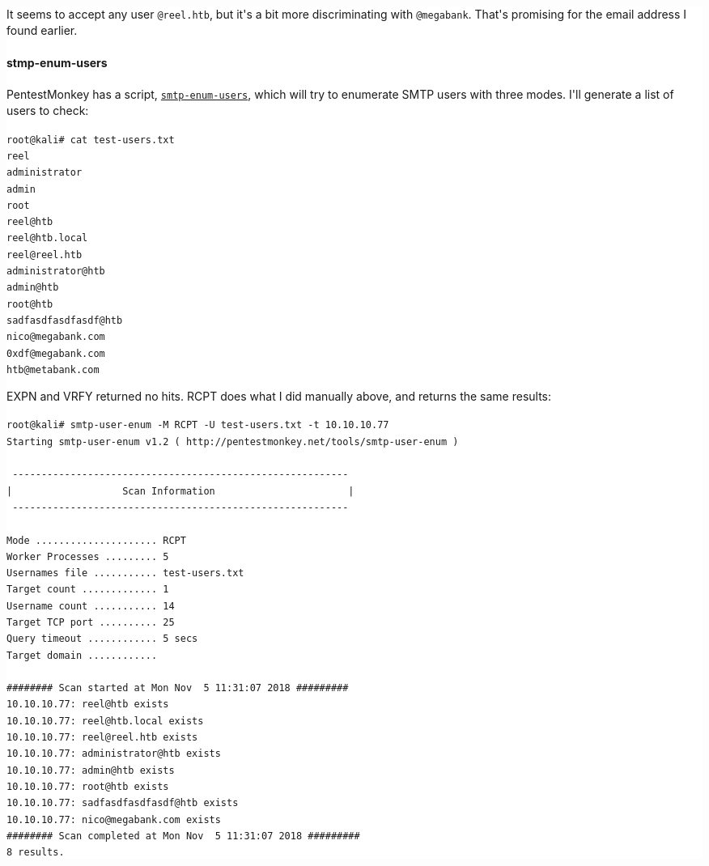 

It seems to accept any user `@reel.htb`, but it's a bit more
discriminating with `@megabank`. That's promising for the email address
I found earlier.

#### stmp-enum-users

PentestMonkey has a script,
[`smtp-enum-users`](http://pentestmonkey.net/tools/user-enumeration/smtp-user-enum),
which will try to enumerate SMTP users with three modes. I'll generate a
list of users to check:



    root@kali# cat test-users.txt
    reel
    administrator
    admin
    root
    reel@htb
    reel@htb.local
    reel@reel.htb
    administrator@htb
    admin@htb
    root@htb
    sadfasdfasdfasdf@htb
    nico@megabank.com
    0xdf@megabank.com
    htb@metabank.com



EXPN and VRFY returned no hits. RCPT does what I did manually above, and
returns the same results:



    root@kali# smtp-user-enum -M RCPT -U test-users.txt -t 10.10.10.77
    Starting smtp-user-enum v1.2 ( http://pentestmonkey.net/tools/smtp-user-enum )

     ----------------------------------------------------------
    |                   Scan Information                       |
     ----------------------------------------------------------

    Mode ..................... RCPT
    Worker Processes ......... 5
    Usernames file ........... test-users.txt
    Target count ............. 1
    Username count ........... 14
    Target TCP port .......... 25
    Query timeout ............ 5 secs
    Target domain ............

    ######## Scan started at Mon Nov  5 11:31:07 2018 #########
    10.10.10.77: reel@htb exists
    10.10.10.77: reel@htb.local exists
    10.10.10.77: reel@reel.htb exists
    10.10.10.77: administrator@htb exists
    10.10.10.77: admin@htb exists
    10.10.10.77: root@htb exists
    10.10.10.77: sadfasdfasdfasdf@htb exists
    10.10.10.77: nico@megabank.com exists
    ######## Scan completed at Mon Nov  5 11:31:07 2018 #########
    8 results.
